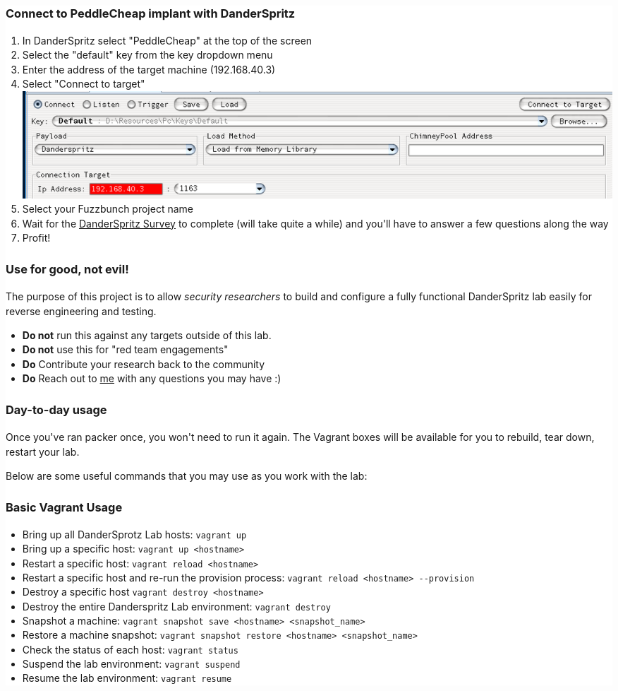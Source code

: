 ### Connect to PeddleCheap implant with DanderSpritz

1. In DanderSpritz select "PeddleCheap" at the top of the screen
2. Select the "default" key from the key dropdown menu
3. Enter the address of the target machine (192.168.40.3)
4. Select "Connect to target"
![PeddleCheap connect](Peddlecheap_connect.png "Connecting to the Implant")
5. Select your Fuzzbunch project name
6. Wait for the [DanderSpritz Survey](https://medium.com/francisck/the-equation-groups-post-exploitation-tools-danderspritz-and-more-part-1-a1a6372435cd) to complete (will take quite a while) and you'll have to answer a few questions along the way
7. Profit!

### Use for good, not evil!

The purpose of this project is to allow *security researchers* to build and configure a fully functional DanderSpritz lab easily for reverse engineering and testing. 

* **Do not** run this against any targets outside of this lab. 
* **Do not** use this for "red team engagements"
* **Do** Contribute your research back to the community
* **Do** Reach out to [me](https://twitter.com/francisckrs) with any questions you may have :) 

### Day-to-day usage

Once you've ran packer once, you won't need to run it again. The Vagrant boxes will be available for you to rebuild, tear down, restart your lab. 

Below are some useful commands that you may use as you work with the lab:

### Basic Vagrant Usage

* Bring up all DanderSprotz Lab hosts: `vagrant up` 
* Bring up a specific host: `vagrant up <hostname>`
* Restart a specific host: `vagrant reload <hostname>`
* Restart a specific host and re-run the provision process: `vagrant reload <hostname> --provision`
* Destroy a specific host `vagrant destroy <hostname>`
* Destroy the entire Danderspritz Lab environment: `vagrant destroy`
* Snapshot a machine: `vagrant snapshot save <hostname> <snapshot_name>`
* Restore a machine snapshot: `vagrant snapshot restore <hostname> <snapshot_name>`
* Check the status of each host: `vagrant status`
* Suspend the lab environment: `vagrant suspend`
* Resume the lab environment: `vagrant resume`
